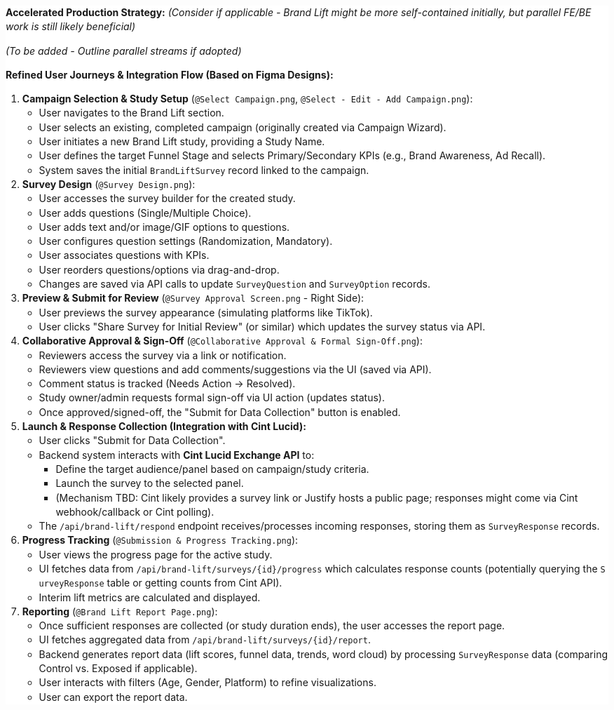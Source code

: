 **Accelerated Production Strategy:** *(Consider if applicable - Brand Lift might be more self-contained initially, but parallel FE/BE work is still likely beneficial)*

*(To be added - Outline parallel streams if adopted)*

**Refined User Journeys & Integration Flow (Based on Figma Designs):**

1.  **Campaign Selection & Study Setup** (`@Select Campaign.png`, `@Select - Edit - Add Campaign.png`):
    *   User navigates to the Brand Lift section.
    *   User selects an existing, completed campaign (originally created via Campaign Wizard).
    *   User initiates a new Brand Lift study, providing a Study Name.
    *   User defines the target Funnel Stage and selects Primary/Secondary KPIs (e.g., Brand Awareness, Ad Recall).
    *   System saves the initial `BrandLiftSurvey` record linked to the campaign.
2.  **Survey Design** (`@Survey Design.png`):
    *   User accesses the survey builder for the created study.
    *   User adds questions (Single/Multiple Choice).
    *   User adds text and/or image/GIF options to questions.
    *   User configures question settings (Randomization, Mandatory).
    *   User associates questions with KPIs.
    *   User reorders questions/options via drag-and-drop.
    *   Changes are saved via API calls to update `SurveyQuestion` and `SurveyOption` records.
3.  **Preview & Submit for Review** (`@Survey Approval Screen.png` - Right Side):
    *   User previews the survey appearance (simulating platforms like TikTok).
    *   User clicks "Share Survey for Initial Review" (or similar) which updates the survey status via API.
4.  **Collaborative Approval & Sign-Off** (`@Collaborative Approval & Formal Sign-Off.png`):
    *   Reviewers access the survey via a link or notification.
    *   Reviewers view questions and add comments/suggestions via the UI (saved via API).
    *   Comment status is tracked (Needs Action -> Resolved).
    *   Study owner/admin requests formal sign-off via UI action (updates status).
    *   Once approved/signed-off, the "Submit for Data Collection" button is enabled.
5.  **Launch & Response Collection (Integration with Cint Lucid):**
    *   User clicks "Submit for Data Collection".
    *   Backend system interacts with **Cint Lucid Exchange API** to:
        *   Define the target audience/panel based on campaign/study criteria.
        *   Launch the survey to the selected panel.
        *   (Mechanism TBD: Cint likely provides a survey link or Justify hosts a public page; responses might come via Cint webhook/callback or Cint polling).
    *   The `/api/brand-lift/respond` endpoint receives/processes incoming responses, storing them as `SurveyResponse` records.
6.  **Progress Tracking** (`@Submission & Progress Tracking.png`):
    *   User views the progress page for the active study.
    *   UI fetches data from `/api/brand-lift/surveys/{id}/progress` which calculates response counts (potentially querying the `SurveyResponse` table or getting counts from Cint API).
    *   Interim lift metrics are calculated and displayed.
7.  **Reporting** (`@Brand Lift Report Page.png`):
    *   Once sufficient responses are collected (or study duration ends), the user accesses the report page.
    *   UI fetches aggregated data from `/api/brand-lift/surveys/{id}/report`.
    *   Backend generates report data (lift scores, funnel data, trends, word cloud) by processing `SurveyResponse` data (comparing Control vs. Exposed if applicable).
    *   User interacts with filters (Age, Gender, Platform) to refine visualizations.
    *   User can export the report data.
